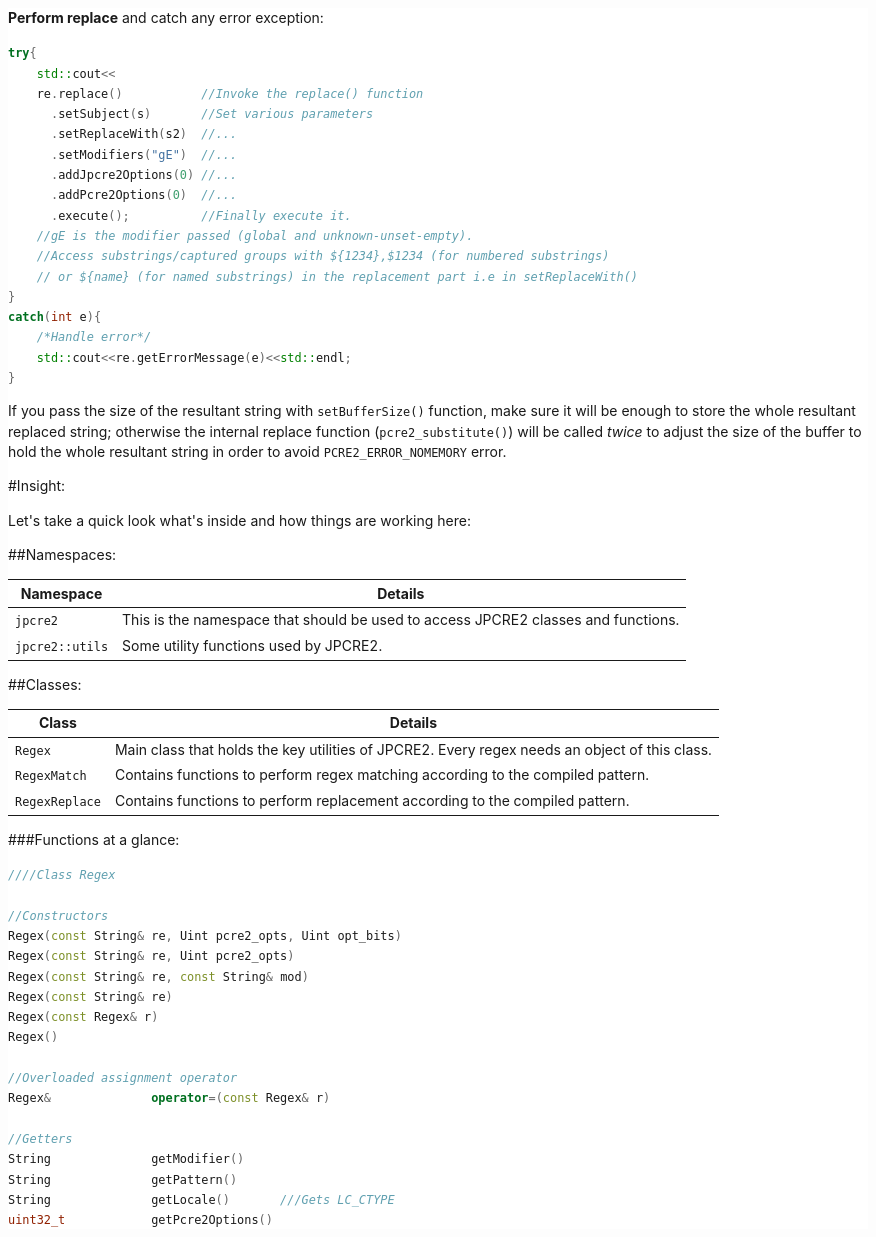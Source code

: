**Perform replace** and catch any error exception:

```cpp
try{
    std::cout<<
    re.replace()           //Invoke the replace() function
      .setSubject(s)       //Set various parameters
      .setReplaceWith(s2)  //...
      .setModifiers("gE")  //...
      .addJpcre2Options(0) //...
      .addPcre2Options(0)  //...
      .execute();          //Finally execute it.
    //gE is the modifier passed (global and unknown-unset-empty).
    //Access substrings/captured groups with ${1234},$1234 (for numbered substrings)
    // or ${name} (for named substrings) in the replacement part i.e in setReplaceWith()
}
catch(int e){
    /*Handle error*/
    std::cout<<re.getErrorMessage(e)<<std::endl;
}
```
If you pass the size of the resultant string with `setBufferSize()` function, make sure it will be enough to store the whole resultant replaced string; otherwise the internal replace function (`pcre2_substitute()`) will be called *twice* to adjust the size of the buffer to hold the whole resultant string in order to avoid `PCRE2_ERROR_NOMEMORY` error.

#Insight:

Let's take a quick look what's inside and how things are working here:

##Namespaces:

Namespace | Details
------- | -------
`jpcre2` | This is the namespace that should be used to access JPCRE2 classes and functions.
`jpcre2::utils` | Some utility functions used by JPCRE2.

##Classes:

Class | Details
----- | -------
`Regex` | Main class that holds the key utilities of JPCRE2. Every regex needs an object of this class.
`RegexMatch` | Contains functions to perform regex matching according to the compiled pattern.
`RegexReplace` | Contains functions to perform replacement according to the compiled pattern.

<div id="functions"></div>
###Functions at a glance:

```cpp
////Class Regex

//Constructors
Regex(const String& re, Uint pcre2_opts, Uint opt_bits)
Regex(const String& re, Uint pcre2_opts)
Regex(const String& re, const String& mod)
Regex(const String& re)
Regex(const Regex& r)
Regex()

//Overloaded assignment operator
Regex&              operator=(const Regex& r)

//Getters
String              getModifier()
String              getPattern()
String              getLocale()       ///Gets LC_CTYPE
uint32_t            getPcre2Options()
```